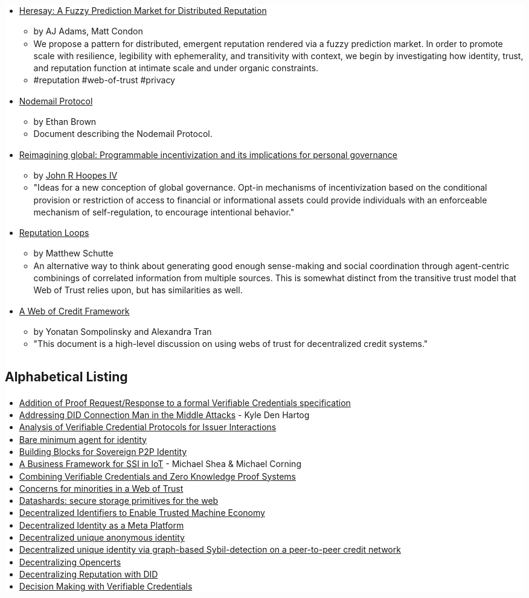 * [Heresay: A Fuzzy Prediction Market for Distributed Reputation](https://github.com/WebOfTrustInfo/rwot9-prague/blob/master/topics-and-advance-readings/heresay.md)
  * by AJ Adams, Matt Condon
  * We propose a pattern for distributed, emergent reputation rendered via a fuzzy prediction market. In order to promote scale with resilience, legibility with ephemerality, and transitivity with context, we begin by investigating how identity, trust, and reputation function at intimate scale and under organic constraints.
  * #reputation #web-of-trust #privacy

* [Nodemail Protocol](https://github.com/WebOfTrustInfo/rwot9-prague/blob/master/topics-and-advance-readings/nodemail.md)
   * by Ethan Brown
   * Document describing the Nodemail Protocol.
   
* [Reimagining global: Programmable incentivization and its implications for personal governance](https://github.com/robisoniv/rwot9-prague/blob/master/topics-and-advance-readings/reimagining-global-rwot9.md)
  * by [John R Hoopes IV](https://github.com/robisoniv/)
  * "Ideas for a new conception of global governance. Opt-in mechanisms of incentivization based on the conditional provision or restriction of access to financial or informational assets could provide individuals with an enforceable mechanism of self-regulation, to encourage intentional behavior."
   
* [Reputation Loops](./topics-and-advance-readings/reputation-loops.md)
   * by Matthew Schutte
   * An alternative way to think about generating good enough sense-making and social coordination through agent-centric combinings of correlated information from multiple sources. This is somewhat distinct from the transitive trust model that Web of Trust relies upon, but has similarities as well.
   
* [A Web of Credit Framework](./web-of-credit.md)
   * by Yonatan Sompolinsky and Alexandra Tran
   * "This document is a high-level discussion on using webs of trust for decentralized credit systems."

## Alphabetical Listing

* [Addition of Proof Request/Response to a formal Verifiable Credentials specification](https://github.com/WebOfTrustInfo/rwot9-prague/blob/master/topics-and-advance-readings/verifiable-credentials-proof-request.md)
* [Addressing DID Connection Man in the Middle Attacks](addressing-MITM-attacks.md) - Kyle Den Hartog
* [Analysis of Verifiable Credential Protocols for Issuer Interactions](./vc_protocols_issuer.md)
* [Bare minimum agent for identity](./Bare-minimum-agent.md)
* [Building Blocks for Sovereign P2P Identity](https://github.com/WebOfTrustInfo/rwot9-prague/blob/master/topics-and-advance-readings/building-blocks-sovereign-p2p-identity.md)
* [A Business Framework for SSI in IoT](business-framework-for-ssi-in-iot.md) - Michael Shea & Michael Corning
* [Combining Verifiable Credentials and Zero Knowledge Proof Systems](https://github.com/WebOfTrustInfo/rwot9-prague/blob/master/topics-and-advance-readings/verifiable-credentials-and-zero-knowledge-proof-systems.md)
* [Concerns for minorities in a Web of Trust](https://github.com/WebOfTrustInfo/rwot9-prague/blob/master/topics-and-advance-readings/concerns-for-minorities.md)
* [Datashards: secure storage primitives for the web](./datashards-rationale.md)
* [Decentralized Identifiers to Enable Trusted Machine Economy](https://github.com/WebOfTrustInfo/rwot9-prague/blob/master/topics-and-advance-readings/Decentralized%20Identifiers%20to%20Enable%20Trusted%20Machine%20Economy.md)
* [Decentralized Identity as a Meta Platform](https://github.com/SmithSamuelM/rwot9-prague/blob/master/topics-and-advance-readings/Decentralized-Identity-Meta-platform.md)
* [Decentralized unique anonymous identity](./decentralized-unique-anonymous-identity.md)
* [Decentralized unique identity via graph-based Sybil-detection on a peer-to-peer credit network](./Decentralized-unique-identity-via-graph-based-Sybil-detection-on-a-peer-to-peer-credit-network.md)
* [Decentralizing Opencerts](https://github.com/waichung/rwot9-prague/blob/master/topics-and-advance-readings/Decentralising%20OpenCerts%20v2.md)
* [Decentralizing Reputation with DID](https://github.com/WebOfTrustInfo/rwot9-prague/blob/master/topics-and-advance-readings/Decentralizing-Reputation-with-DID.md)
* [Decision Making with Verifiable Credentials](./decision-making-with-verifiable-credentials.md)